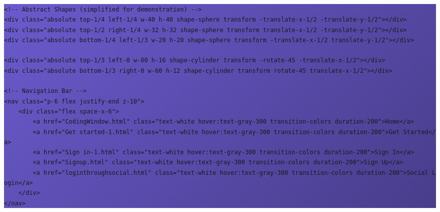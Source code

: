 <!DOCTYPE html>
<html lang="en">
<head>
    <meta charset="UTF-8">
    <meta name="viewport" content="width=device-width, initial-scale=1.0">
    <title>Coding Websites</title>
    <script src="https://cdn.tailwindcss.com"></script>
    <link href="https://fonts.googleapis.com/css2?family=Inter:wght@300;400;700&family=Dancing+Script&display=swap" rel="stylesheet">
    <link href="codingwebsites.css" rel="stylesheet">
    <style>
         body {
            font-family: 'Inter', sans-serif;
            overflow: hidden; /* Prevent scroll for the background elements */
        }
        .bg-gradient-custom {
            background: linear-gradient(135deg, #6A5ACD, #483D8B); /* Deeper purple gradient */
        }
        .font-dancing-script {
            font-family: 'Dancing Script', cursive;
        }
        /* Custom styles for abstract shapes - these would typically be SVG or generated via JS for true 3D */
        .shape-sphere {
            background-color: rgba(255, 255, 255, 0.2);
            border-radius: 50%;
            filter: blur(20px);
        }
        .shape-cylinder {
            background-color: rgba(255, 255, 255, 0.15);
            border-radius: 9999px; /* Pill shape */
            filter: blur(15px);
        }
    </style>
</head>
<body class="bg-gradient-custom text-white min-h-screen flex flex-col relative">

    <!-- Abstract Shapes (simplified for demonstration) -->
    <div class="absolute top-1/4 left-1/4 w-40 h-40 shape-sphere transform -translate-x-1/2 -translate-y-1/2"></div>
    <div class="absolute top-1/2 right-1/4 w-32 h-32 shape-sphere transform translate-x-1/2 -translate-y-1/2"></div>
    <div class="absolute bottom-1/4 left-1/3 w-20 h-20 shape-sphere transform -translate-x-1/2 translate-y-1/2"></div>

    <div class="absolute top-1/3 left-0 w-80 h-16 shape-cylinder transform -rotate-45 -translate-x-1/2"></div>
    <div class="absolute bottom-1/3 right-0 w-60 h-12 shape-cylinder transform rotate-45 translate-x-1/2"></div>

    <!-- Navigation Bar -->
    <nav class="p-6 flex justify-end z-10">
        <div class="flex space-x-6">
            <a href="CodingWindow.html" class="text-white hover:text-gray-300 transition-colors duration-200">Home</a>
            <a href="Get started-1.html" class="text-white hover:text-gray-300 transition-colors duration-200">Get Started</a>
            <a href="Sign in-1.html" class="text-white hover:text-gray-300 transition-colors duration-200">Sign In</a>
            <a href="Signup.html" class="text-white hover:text-gray-300 transition-colors duration-200">Sign Up</a>
            <a href="loginthroughsocial.html" class="text-white hover:text-gray-300 transition-colors duration-200">Social Login</a>
        </div>
    </nav>
